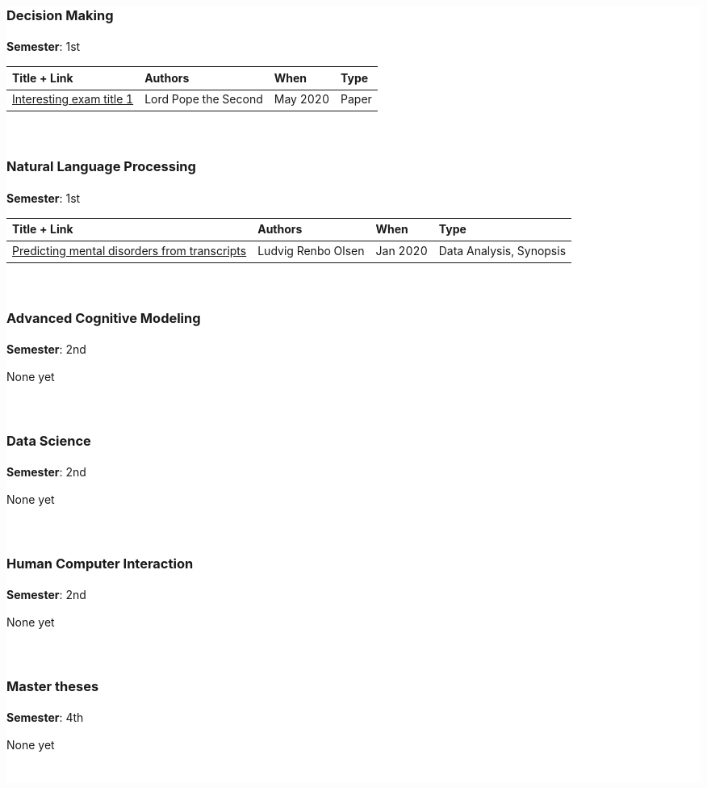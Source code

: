 ### Decision Making

**Semester**: 1st

|Title + Link |Authors |When |Type |
|:------------|:-------|:----|:----|
|[Interesting exam title 1](/earlier-exams/link_to_pdf.pdf) |Lord Pope the Second |May 2020 |Paper |

</br>

### Natural Language Processing

**Semester**: 1st

|Title + Link |Authors |When |Type | 
|:------------|:-------|:----|:----|
|[Predicting mental disorders from transcripts](/earlier-exams/Predicting-mental-disorders-from-transcripts-Ludvig-Olsen-2020.pdf) |Ludvig Renbo Olsen |Jan 2020 |Data Analysis, Synopsis |

</br>

### Advanced Cognitive Modeling

**Semester**: 2nd

None yet


</br>

### Data Science

**Semester**: 2nd

None yet


</br>

### Human Computer Interaction

**Semester**: 2nd

None yet


</br>

### Master theses

**Semester**: 4th

None yet


</br>
